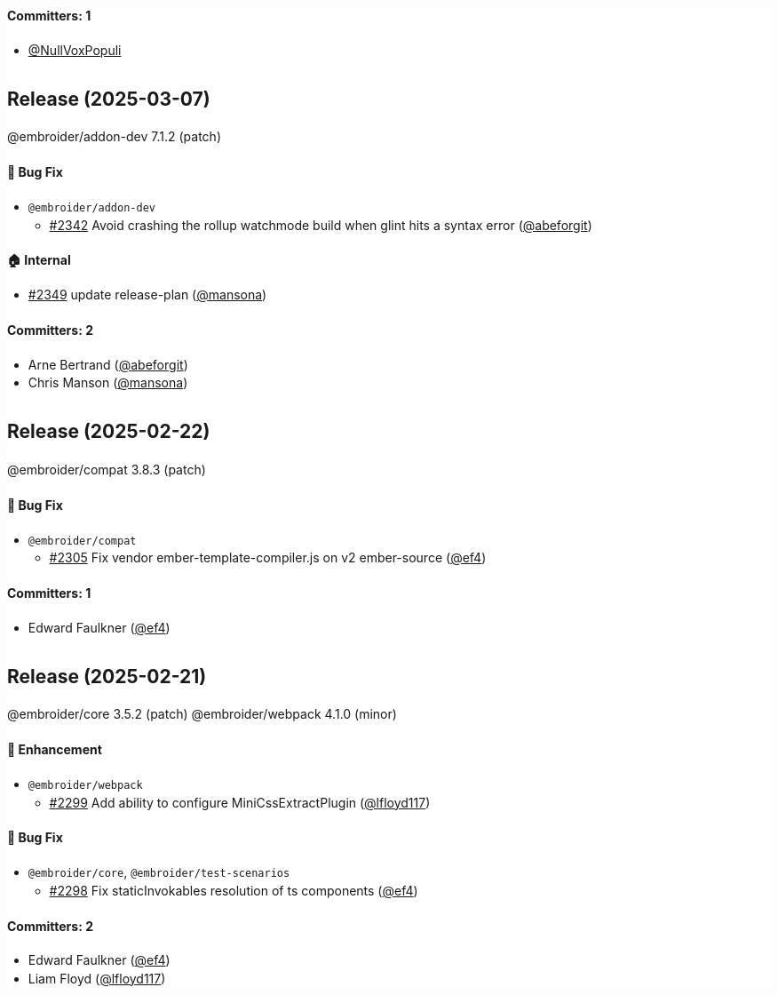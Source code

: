 #### Committers: 1
- [@NullVoxPopuli](https://github.com/NullVoxPopuli)

## Release (2025-03-07)

@embroider/addon-dev 7.1.2 (patch)

#### :bug: Bug Fix
* `@embroider/addon-dev`
  * [#2342](https://github.com/embroider-build/embroider/pull/2342) Avoid crashing the rollup watchmode build when glint hits a syntax error ([@abeforgit](https://github.com/abeforgit))

#### :house: Internal
* [#2349](https://github.com/embroider-build/embroider/pull/2349) update release-plan ([@mansona](https://github.com/mansona))

#### Committers: 2
- Arne Bertrand ([@abeforgit](https://github.com/abeforgit))
- Chris Manson ([@mansona](https://github.com/mansona))

## Release (2025-02-22)

@embroider/compat 3.8.3 (patch)

#### :bug: Bug Fix
* `@embroider/compat`
  * [#2305](https://github.com/embroider-build/embroider/pull/2305) Fix vendor ember-template-compiler.js on v2 ember-source ([@ef4](https://github.com/ef4))

#### Committers: 1
- Edward Faulkner ([@ef4](https://github.com/ef4))

## Release (2025-02-21)

@embroider/core 3.5.2 (patch)
@embroider/webpack 4.1.0 (minor)

#### :rocket: Enhancement
* `@embroider/webpack`
  * [#2299](https://github.com/embroider-build/embroider/pull/2299) Add ability to configure MiniCssExtractPlugin ([@lfloyd117](https://github.com/lfloyd117))

#### :bug: Bug Fix
* `@embroider/core`, `@embroider/test-scenarios`
  * [#2298](https://github.com/embroider-build/embroider/pull/2298) Fix staticInvokables resolution of ts components ([@ef4](https://github.com/ef4))

#### Committers: 2
- Edward Faulkner ([@ef4](https://github.com/ef4))
- Liam Floyd ([@lfloyd117](https://github.com/lfloyd117))
